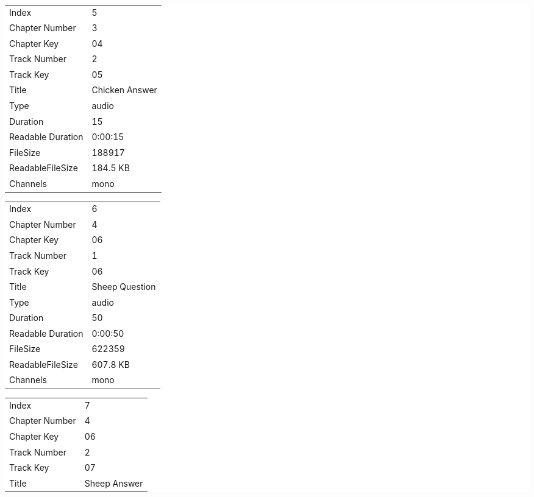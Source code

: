 |  |  |
| - | - |
| Index | 5 |
| Chapter Number | 3 |
| Chapter Key | 04 |
| Track Number | 2 |
| Track Key | 05 |
| Title | Chicken Answer |
| Type | audio |
| Duration | 15 |
| Readable Duration | 0:00:15 |
| FileSize | 188917 |
| ReadableFileSize | 184.5 KB |
| Channels | mono |

|  |  |
| - | - |
| Index | 6 |
| Chapter Number | 4 |
| Chapter Key | 06 |
| Track Number | 1 |
| Track Key | 06 |
| Title | Sheep Question |
| Type | audio |
| Duration | 50 |
| Readable Duration | 0:00:50 |
| FileSize | 622359 |
| ReadableFileSize | 607.8 KB |
| Channels | mono |

|  |  |
| - | - |
| Index | 7 |
| Chapter Number | 4 |
| Chapter Key | 06 |
| Track Number | 2 |
| Track Key | 07 |
| Title | Sheep Answer |